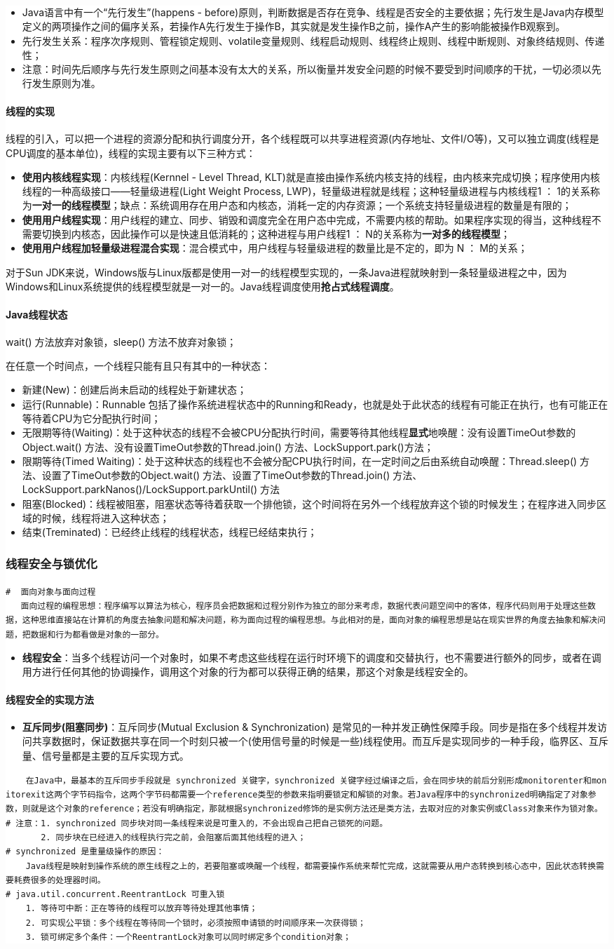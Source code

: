 - Java语言中有一个“先行发生”(happens - before)原则，判断数据是否存在竞争、线程是否安全的主要依据；先行发生是Java内存模型定义的两项操作之间的偏序关系，若操作A先行发生于操作B，其实就是发生操作B之前，操作A产生的影响能被操作B观察到。
- 先行发生关系：程序次序规则、管程锁定规则、volatile变量规则、线程启动规则、线程终止规则、线程中断规则、对象终结规则、传递性；
- 注意：时间先后顺序与先行发生原则之间基本没有太大的关系，所以衡量并发安全问题的时候不要受到时间顺序的干扰，一切必须以先行发生原则为准。



#### 线程的实现

线程的引入，可以把一个进程的资源分配和执行调度分开，各个线程既可以共享进程资源(内存地址、文件I/O等)，又可以独立调度(线程是CPU调度的基本单位)，线程的实现主要有以下三种方式：

- **使用内核线程实现**：内核线程(Kernnel - Level Thread, KLT)就是直接由操作系统内核支持的线程，由内核来完成切换；程序使用内核线程的一种高级接口——轻量级进程(Light  Weight  Process, LWP)，轻量级进程就是线程；这种轻量级进程与内核线程1 ： 1的关系称为**一对一的线程模型**；缺点：系统调用存在用户态和内核态，消耗一定的内存资源；一个系统支持轻量级进程的数量是有限的；
- **使用用户线程实现**：用户线程的建立、同步、销毁和调度完全在用户态中完成，不需要内核的帮助。如果程序实现的得当，这种线程不需要切换到内核态，因此操作可以是快速且低消耗的；这种进程与用户线程1 ： N的关系称为**一对多的线程模型**；
- **使用用户线程加轻量级进程混合实现**：混合模式中，用户线程与轻量级进程的数量比是不定的，即为 N ： M的关系；

对于Sun JDK来说，Windows版与Linux版都是使用一对一的线程模型实现的，一条Java进程就映射到一条轻量级进程之中，因为Windows和Linux系统提供的线程模型就是一对一的。Java线程调度使用**抢占式线程调度**。



#### Java线程状态

wait() 方法放弃对象锁，sleep() 方法不放弃对象锁；

在任意一个时间点，一个线程只能有且只有其中的一种状态：

- 新建(New)：创建后尚未启动的线程处于新建状态；
- 运行(Runnable)：Runnable 包括了操作系统进程状态中的Running和Ready，也就是处于此状态的线程有可能正在执行，也有可能正在等待着CPU为它分配执行时间；
- 无限期等待(Waiting)：处于这种状态的线程不会被CPU分配执行时间，需要等待其他线程**显式**地唤醒：没有设置TimeOut参数的Object.wait() 方法、没有设置TimeOut参数的Thread.join() 方法、LockSupport.park()方法；
- 限期等待(Timed Waiting)：处于这种状态的线程也不会被分配CPU执行时间，在一定时间之后由系统自动唤醒：Thread.sleep() 方法、设置了TimeOut参数的Object.wait() 方法、设置了TimeOut参数的Thread.join() 方法、LockSupport.parkNanos()/LockSupport.parkUntil() 方法
- 阻塞(Blocked)：线程被阻塞，阻塞状态等待着获取一个排他锁，这个时间将在另外一个线程放弃这个锁的时候发生；在程序进入同步区域的时候，线程将进入这种状态；
- 结束(Treminated)：已经终止线程的线程状态，线程已经结束执行；



### 线程安全与锁优化

 ```shell
#  面向对象与面向过程
	面向过程的编程思想：程序编写以算法为核心，程序员会把数据和过程分别作为独立的部分来考虑，数据代表问题空间中的客体，程序代码则用于处理这些数据，这种思维直接站在计算机的角度去抽象问题和解决问题，称为面向过程的编程思想。与此相对的是，面向对象的编程思想是站在现实世界的角度去抽象和解决问题，把数据和行为都看做是对象的一部分。
 ```

- **线程安全**：当多个线程访问一个对象时，如果不考虑这些线程在运行时环境下的调度和交替执行，也不需要进行额外的同步，或者在调用方进行任何其他的协调操作，调用这个对象的行为都可以获得正确的结果，那这个对象是线程安全的。

#### 线程安全的实现方法

- **互斥同步(阻塞同步)**：互斥同步(Mutual Exclusion & Synchronization) 是常见的一种并发正确性保障手段。同步是指在多个线程并发访问共享数据时，保证数据共享在同一个时刻只被一个(使用信号量的时候是一些)线程使用。而互斥是实现同步的一种手段，临界区、互斥量、信号量都是主要的互斥实现方式。

```shell
	在Java中，最基本的互斥同步手段就是 synchronized 关键字，synchronized 关键字经过编译之后，会在同步块的前后分别形成monitorenter和monitorexit这两个字节码指令，这两个字节码都需要一个reference类型的参数来指明要锁定和解锁的对象。若Java程序中的synchronized明确指定了对象参数，则就是这个对象的reference；若没有明确指定，那就根据synchronized修饰的是实例方法还是类方法，去取对应的对象实例或Class对象来作为锁对象。
# 注意：1. synchronized 同步块对同一条线程来说是可重入的，不会出现自己把自己锁死的问题。
	   2. 同步块在已经进入的线程执行完之前，会阻塞后面其他线程的进入；
# synchronized 是重量级操作的原因：
	Java线程是映射到操作系统的原生线程之上的，若要阻塞或唤醒一个线程，都需要操作系统来帮忙完成，这就需要从用户态转换到核心态中，因此状态转换需要耗费很多的处理器时间。
# java.util.concurrent.ReentrantLock 可重入锁
	1. 等待可中断：正在等待的线程可以放弃等待处理其他事情；
	2. 可实现公平锁：多个线程在等待同一个锁时，必须按照申请锁的时间顺序来一次获得锁；
	3. 锁可绑定多个条件：一个ReentrantLock对象可以同时绑定多个condition对象；
```
